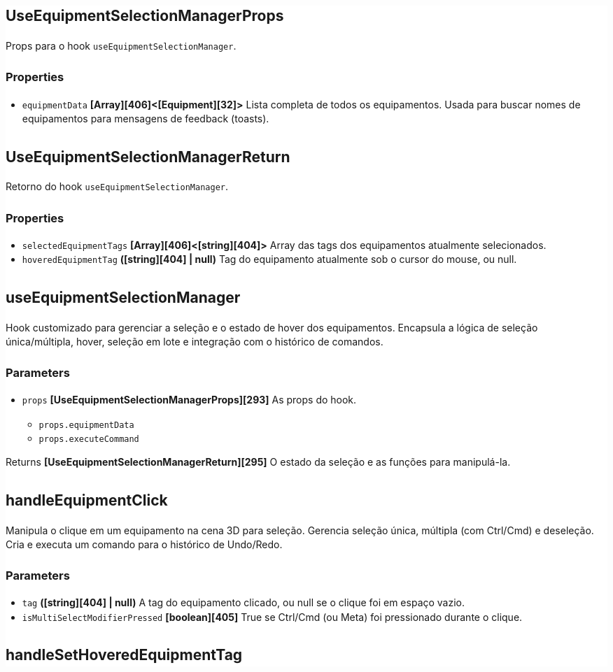 ## UseEquipmentSelectionManagerProps

Props para o hook `useEquipmentSelectionManager`.

### Properties

*   `equipmentData` **[Array][406]<[Equipment][32]>** Lista completa de todos os equipamentos. Usada para buscar nomes
    de equipamentos para mensagens de feedback (toasts).

## UseEquipmentSelectionManagerReturn

Retorno do hook `useEquipmentSelectionManager`.

### Properties

*   `selectedEquipmentTags` **[Array][406]<[string][404]>** Array das tags dos equipamentos atualmente selecionados.
*   `hoveredEquipmentTag` **([string][404] | null)** Tag do equipamento atualmente sob o cursor do mouse, ou null.

## useEquipmentSelectionManager

Hook customizado para gerenciar a seleção e o estado de hover dos equipamentos.
Encapsula a lógica de seleção única/múltipla, hover, seleção em lote e integração com o histórico de comandos.

### Parameters

*   `props` **[UseEquipmentSelectionManagerProps][293]** As props do hook.

    *   `props.equipmentData` &#x20;
    *   `props.executeCommand` &#x20;

Returns **[UseEquipmentSelectionManagerReturn][295]** O estado da seleção e as funções para manipulá-la.

## handleEquipmentClick

Manipula o clique em um equipamento na cena 3D para seleção.
Gerencia seleção única, múltipla (com Ctrl/Cmd) e deseleção.
Cria e executa um comando para o histórico de Undo/Redo.

### Parameters

*   `tag` **([string][404] | null)** A tag do equipamento clicado, ou null se o clique foi em espaço vazio.
*   `isMultiSelectModifierPressed` **[boolean][405]** True se Ctrl/Cmd (ou Meta) foi pressionado durante o clique.

## handleSetHoveredEquipmentTag
